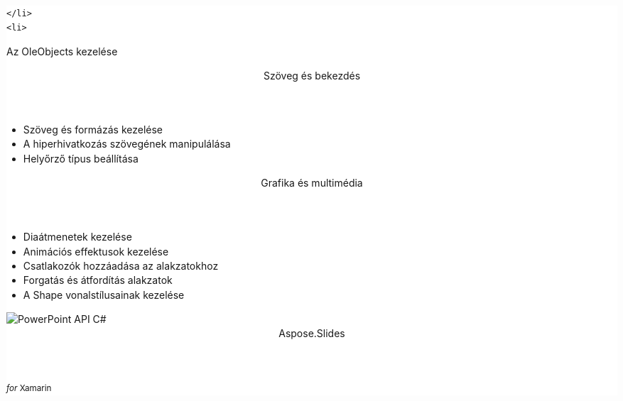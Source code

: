     </li>
    <li>
Az OleObjects kezelése
    </li>
   </ul>
   <header>
    <i class="fa fa-text-width">
    </i>
    Szöveg és bekezdés
   </header>
   <ul>
    <li>
Szöveg és formázás kezelése
    </li>
    <li>
A hiperhivatkozás szövegének manipulálása
    </li>
    <li>
Helyőrző típus beállítása
    </li>
   </ul>
  </div>
  
  <div class="d1-col d1-right">
   <header>
    <i class="fa fa-cog">
    </i>
    Grafika és multimédia
   </header>
   <ul>
    <li>
Diaátmenetek kezelése
    </li>
    <li>
Animációs effektusok kezelése
    </li>
    <li>
Csatlakozók hozzáadása az alakzatokhoz
    </li>
    <li>
Forgatás és átfordítás alakzatok
    </li>
    <li>
A Shape vonalstílusainak kezelése
    </li>
   </ul>
  </div>
  
 </div>
 
 <div class="d1-logo">
  <img width="70" height="75" alt="PowerPoint API C#" src="https://www.aspose.cloud/templates/aspose/img/products/slides/aspose_slides-for-net.svg"/>
  <header>
   Aspose.Slides
  </header>
  <footer>
   <small>
    <em>
     for
    </em>
    Xamarin
   </small>
  </footer>
 </div>
 